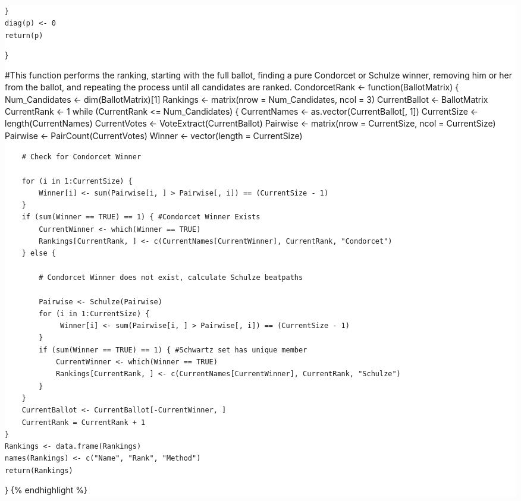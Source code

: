     }
    diag(p) <- 0
    return(p)
}

#This function performs the ranking, starting with the full ballot, finding a pure Condorcet or Schulze winner, removing him or her from the ballot, and repeating the process until all candidates are ranked.
CondorcetRank <- function(BallotMatrix)  {
    Num_Candidates <- dim(BallotMatrix)[1]
    Rankings <- matrix(nrow = Num_Candidates, ncol = 3)
    CurrentBallot <- BallotMatrix
    CurrentRank <- 1
    while (CurrentRank <= Num_Candidates) {
        CurrentNames <- as.vector(CurrentBallot[, 1])
        CurrentSize <- length(CurrentNames)
        CurrentVotes <- VoteExtract(CurrentBallot)
        Pairwise <- matrix(nrow = CurrentSize, ncol = CurrentSize)
        Pairwise <- PairCount(CurrentVotes)
        Winner <- vector(length = CurrentSize)
    
        # Check for Condorcet Winner    
    
        for (i in 1:CurrentSize) {
            Winner[i] <- sum(Pairwise[i, ] > Pairwise[, i]) == (CurrentSize - 1)
        }
        if (sum(Winner == TRUE) == 1) { #Condorcet Winner Exists
            CurrentWinner <- which(Winner == TRUE)
            Rankings[CurrentRank, ] <- c(CurrentNames[CurrentWinner], CurrentRank, "Condorcet")
        } else {
      
            # Condorcet Winner does not exist, calculate Schulze beatpaths
      
            Pairwise <- Schulze(Pairwise)
            for (i in 1:CurrentSize) {
                 Winner[i] <- sum(Pairwise[i, ] > Pairwise[, i]) == (CurrentSize - 1)
            }
            if (sum(Winner == TRUE) == 1) { #Schwartz set has unique member
                CurrentWinner <- which(Winner == TRUE) 
                Rankings[CurrentRank, ] <- c(CurrentNames[CurrentWinner], CurrentRank, "Schulze")
            }
        }
        CurrentBallot <- CurrentBallot[-CurrentWinner, ]
        CurrentRank = CurrentRank + 1
    }
    Rankings <- data.frame(Rankings)
    names(Rankings) <- c("Name", "Rank", "Method")
    return(Rankings)
}
{% endhighlight %}
